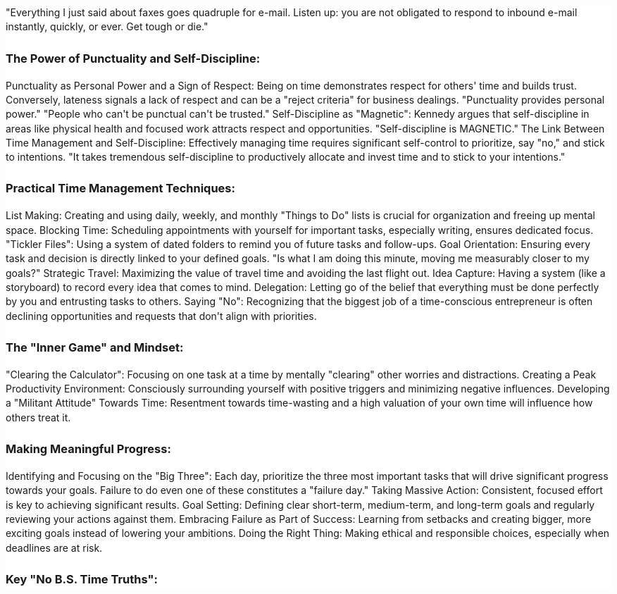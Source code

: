 "Everything I just said about faxes goes quadruple for e-mail. Listen up: you are not obligated to respond to inbound e-mail instantly, quickly, or ever. Get tough or die."
### The Power of Punctuality and Self-Discipline:
Punctuality as Personal Power and a Sign of Respect: Being on time demonstrates respect for others' time and builds trust. Conversely, lateness signals a lack of respect and can be a "reject criteria" for business dealings.
"Punctuality provides personal power."
"People who can't be punctual can't be trusted."
Self-Discipline as "Magnetic": Kennedy argues that self-discipline in areas like physical health and focused work attracts respect and opportunities.
"Self-discipline is MAGNETIC."
The Link Between Time Management and Self-Discipline: Effectively managing time requires significant self-control to prioritize, say "no," and stick to intentions.
"It takes tremendous self-discipline to productively allocate and invest time and to stick to your intentions."
### Practical Time Management Techniques:

List Making: Creating and using daily, weekly, and monthly "Things to Do" lists is crucial for organization and freeing up mental space.
Blocking Time: Scheduling appointments with yourself for important tasks, especially writing, ensures dedicated focus.
"Tickler Files": Using a system of dated folders to remind you of future tasks and follow-ups.
Goal Orientation: Ensuring every task and decision is directly linked to your defined goals.
"Is what I am doing this minute, moving me measurably closer to my goals?"
Strategic Travel: Maximizing the value of travel time and avoiding the last flight out.
Idea Capture: Having a system (like a storyboard) to record every idea that comes to mind.
Delegation: Letting go of the belief that everything must be done perfectly by you and entrusting tasks to others.
Saying "No": Recognizing that the biggest job of a time-conscious entrepreneur is often declining opportunities and requests that don't align with priorities.
### The "Inner Game" and Mindset:

"Clearing the Calculator": Focusing on one task at a time by mentally "clearing" other worries and distractions.
Creating a Peak Productivity Environment: Consciously surrounding yourself with positive triggers and minimizing negative influences.
Developing a "Militant Attitude" Towards Time: Resentment towards time-wasting and a high valuation of your own time will influence how others treat it.
### Making Meaningful Progress:

Identifying and Focusing on the "Big Three": Each day, prioritize the three most important tasks that will drive significant progress towards your goals. Failure to do even one of these constitutes a "failure day."
Taking Massive Action: Consistent, focused effort is key to achieving significant results.
Goal Setting: Defining clear short-term, medium-term, and long-term goals and regularly reviewing your actions against them.
Embracing Failure as Part of Success: Learning from setbacks and creating bigger, more exciting goals instead of lowering your ambitions.
Doing the Right Thing: Making ethical and responsible choices, especially when deadlines are at risk.
### Key "No B.S. Time Truths":
